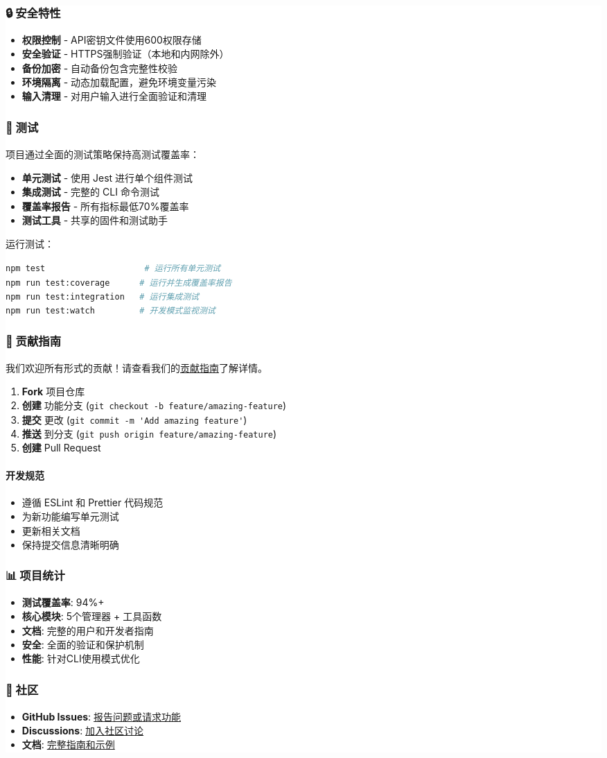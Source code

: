 ### 🔒 安全特性

- **权限控制** - API密钥文件使用600权限存储
- **安全验证** - HTTPS强制验证（本地和内网除外）
- **备份加密** - 自动备份包含完整性校验
- **环境隔离** - 动态加载配置，避免环境变量污染
- **输入清理** - 对用户输入进行全面验证和清理

### 🧪 测试

项目通过全面的测试策略保持高测试覆盖率：

- **单元测试** - 使用 Jest 进行单个组件测试
- **集成测试** - 完整的 CLI 命令测试
- **覆盖率报告** - 所有指标最低70%覆盖率
- **测试工具** - 共享的固件和测试助手

运行测试：
```bash
npm test                    # 运行所有单元测试
npm run test:coverage      # 运行并生成覆盖率报告
npm run test:integration   # 运行集成测试
npm run test:watch         # 开发模式监视测试
```

### 🤝 贡献指南

我们欢迎所有形式的贡献！请查看我们的[贡献指南](CONTRIBUTING.md)了解详情。

1. **Fork** 项目仓库
2. **创建** 功能分支 (`git checkout -b feature/amazing-feature`)
3. **提交** 更改 (`git commit -m 'Add amazing feature'`)
4. **推送** 到分支 (`git push origin feature/amazing-feature`)
5. **创建** Pull Request

#### 开发规范
- 遵循 ESLint 和 Prettier 代码规范
- 为新功能编写单元测试
- 更新相关文档
- 保持提交信息清晰明确

### 📊 项目统计

- **测试覆盖率**: 94%+
- **核心模块**: 5个管理器 + 工具函数
- **文档**: 完整的用户和开发者指南
- **安全**: 全面的验证和保护机制
- **性能**: 针对CLI使用模式优化

### 🌟 社区

- **GitHub Issues**: [报告问题或请求功能](https://github.com/kedoupi/ccvm/issues)
- **Discussions**: [加入社区讨论](https://github.com/kedoupi/ccvm/discussions)
- **文档**: [完整指南和示例](docs/)
